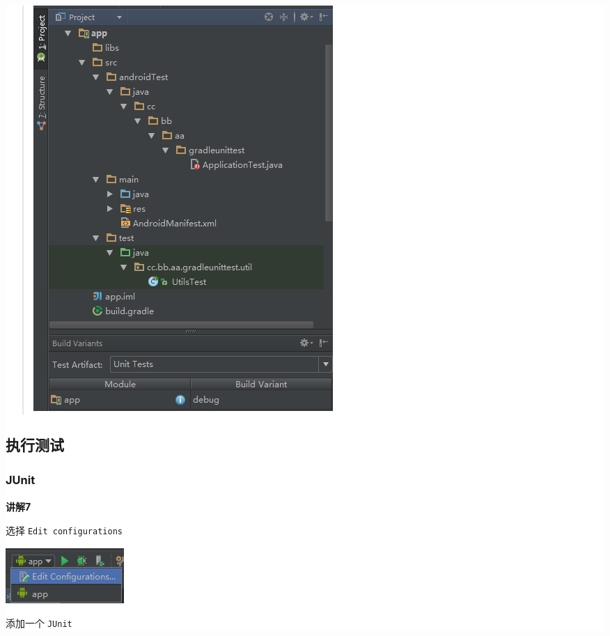 > ![](images/5.png)

## 执行测试

### JUnit

**讲解7**

选择 `Edit configurations`

![](images/6.png)

添加一个 `JUnit`
